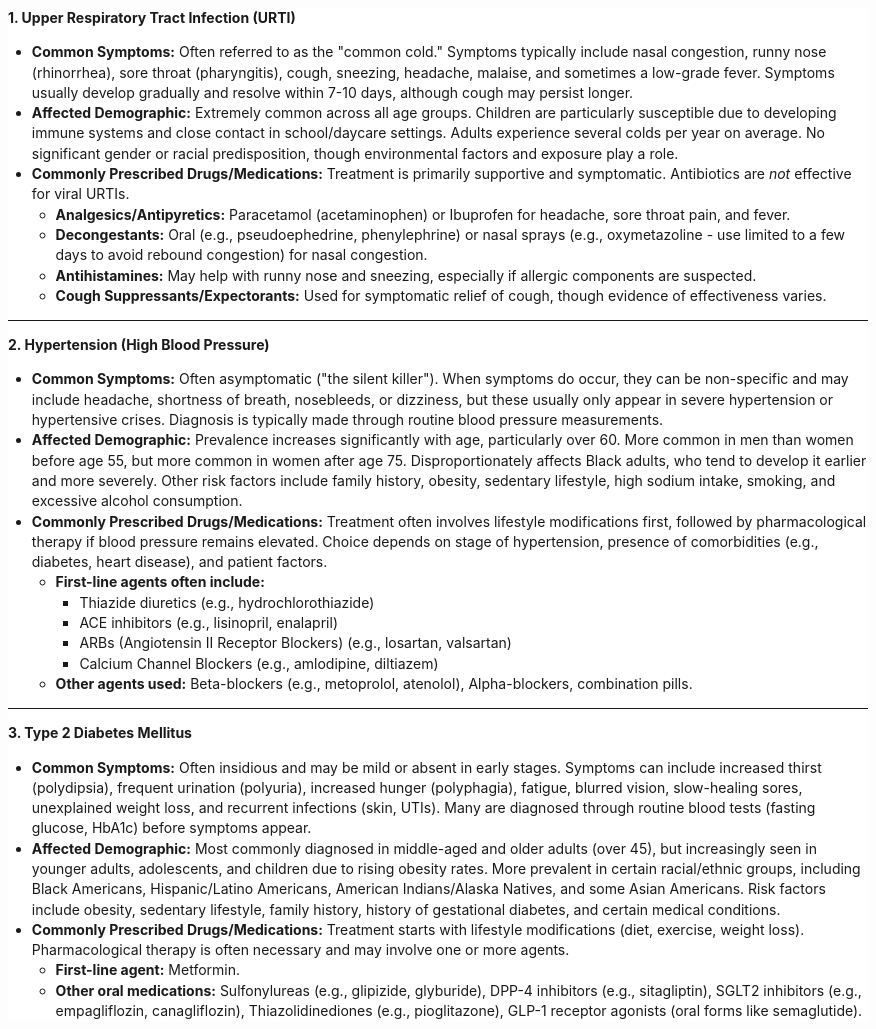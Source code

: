 **1. Upper Respiratory Tract Infection (URTI)**

*   **Common Symptoms:** Often referred to as the "common cold." Symptoms typically include nasal congestion, runny nose (rhinorrhea), sore throat (pharyngitis), cough, sneezing, headache, malaise, and sometimes a low-grade fever. Symptoms usually develop gradually and resolve within 7-10 days, although cough may persist longer.
*   **Affected Demographic:** Extremely common across all age groups. Children are particularly susceptible due to developing immune systems and close contact in school/daycare settings. Adults experience several colds per year on average. No significant gender or racial predisposition, though environmental factors and exposure play a role.
*   **Commonly Prescribed Drugs/Medications:** Treatment is primarily supportive and symptomatic. Antibiotics are *not* effective for viral URTIs.
    *   **Analgesics/Antipyretics:** Paracetamol (acetaminophen) or Ibuprofen for headache, sore throat pain, and fever.
    *   **Decongestants:** Oral (e.g., pseudoephedrine, phenylephrine) or nasal sprays (e.g., oxymetazoline - use limited to a few days to avoid rebound congestion) for nasal congestion.
    *   **Antihistamines:** May help with runny nose and sneezing, especially if allergic components are suspected.
    *   **Cough Suppressants/Expectorants:** Used for symptomatic relief of cough, though evidence of effectiveness varies.

---

**2. Hypertension (High Blood Pressure)**

*   **Common Symptoms:** Often asymptomatic ("the silent killer"). When symptoms do occur, they can be non-specific and may include headache, shortness of breath, nosebleeds, or dizziness, but these usually only appear in severe hypertension or hypertensive crises. Diagnosis is typically made through routine blood pressure measurements.
*   **Affected Demographic:** Prevalence increases significantly with age, particularly over 60. More common in men than women before age 55, but more common in women after age 75. Disproportionately affects Black adults, who tend to develop it earlier and more severely. Other risk factors include family history, obesity, sedentary lifestyle, high sodium intake, smoking, and excessive alcohol consumption.
*   **Commonly Prescribed Drugs/Medications:** Treatment often involves lifestyle modifications first, followed by pharmacological therapy if blood pressure remains elevated. Choice depends on stage of hypertension, presence of comorbidities (e.g., diabetes, heart disease), and patient factors.
    *   **First-line agents often include:**
        *   Thiazide diuretics (e.g., hydrochlorothiazide)
        *   ACE inhibitors (e.g., lisinopril, enalapril)
        *   ARBs (Angiotensin II Receptor Blockers) (e.g., losartan, valsartan)
        *   Calcium Channel Blockers (e.g., amlodipine, diltiazem)
    *   **Other agents used:** Beta-blockers (e.g., metoprolol, atenolol), Alpha-blockers, combination pills.

---

**3. Type 2 Diabetes Mellitus**

*   **Common Symptoms:** Often insidious and may be mild or absent in early stages. Symptoms can include increased thirst (polydipsia), frequent urination (polyuria), increased hunger (polyphagia), fatigue, blurred vision, slow-healing sores, unexplained weight loss, and recurrent infections (skin, UTIs). Many are diagnosed through routine blood tests (fasting glucose, HbA1c) before symptoms appear.
*   **Affected Demographic:** Most commonly diagnosed in middle-aged and older adults (over 45), but increasingly seen in younger adults, adolescents, and children due to rising obesity rates. More prevalent in certain racial/ethnic groups, including Black Americans, Hispanic/Latino Americans, American Indians/Alaska Natives, and some Asian Americans. Risk factors include obesity, sedentary lifestyle, family history, history of gestational diabetes, and certain medical conditions.
*   **Commonly Prescribed Drugs/Medications:** Treatment starts with lifestyle modifications (diet, exercise, weight loss). Pharmacological therapy is often necessary and may involve one or more agents.
    *   **First-line agent:** Metformin.
    *   **Other oral medications:** Sulfonylureas (e.g., glipizide, glyburide), DPP-4 inhibitors (e.g., sitagliptin), SGLT2 inhibitors (e.g., empagliflozin, canagliflozin), Thiazolidinediones (e.g., pioglitazone), GLP-1 receptor agonists (oral forms like semaglutide).